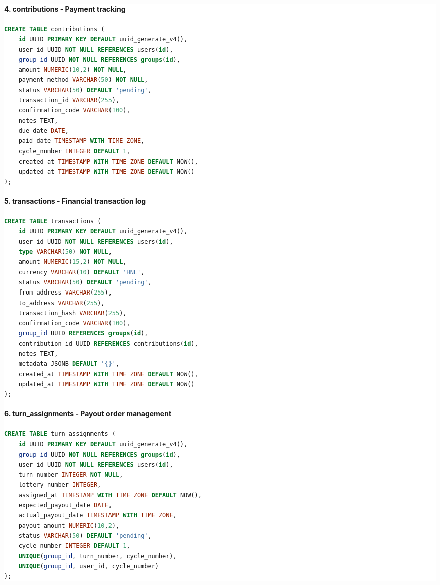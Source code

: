 #### 4. **contributions** - Payment tracking
```sql
CREATE TABLE contributions (
    id UUID PRIMARY KEY DEFAULT uuid_generate_v4(),
    user_id UUID NOT NULL REFERENCES users(id),
    group_id UUID NOT NULL REFERENCES groups(id),
    amount NUMERIC(10,2) NOT NULL,
    payment_method VARCHAR(50) NOT NULL,
    status VARCHAR(50) DEFAULT 'pending',
    transaction_id VARCHAR(255),
    confirmation_code VARCHAR(100),
    notes TEXT,
    due_date DATE,
    paid_date TIMESTAMP WITH TIME ZONE,
    cycle_number INTEGER DEFAULT 1,
    created_at TIMESTAMP WITH TIME ZONE DEFAULT NOW(),
    updated_at TIMESTAMP WITH TIME ZONE DEFAULT NOW()
);
```

#### 5. **transactions** - Financial transaction log
```sql
CREATE TABLE transactions (
    id UUID PRIMARY KEY DEFAULT uuid_generate_v4(),
    user_id UUID NOT NULL REFERENCES users(id),
    type VARCHAR(50) NOT NULL,
    amount NUMERIC(15,2) NOT NULL,
    currency VARCHAR(10) DEFAULT 'HNL',
    status VARCHAR(50) DEFAULT 'pending',
    from_address VARCHAR(255),
    to_address VARCHAR(255),
    transaction_hash VARCHAR(255),
    confirmation_code VARCHAR(100),
    group_id UUID REFERENCES groups(id),
    contribution_id UUID REFERENCES contributions(id),
    notes TEXT,
    metadata JSONB DEFAULT '{}',
    created_at TIMESTAMP WITH TIME ZONE DEFAULT NOW(),
    updated_at TIMESTAMP WITH TIME ZONE DEFAULT NOW()
);
```

#### 6. **turn_assignments** - Payout order management
```sql
CREATE TABLE turn_assignments (
    id UUID PRIMARY KEY DEFAULT uuid_generate_v4(),
    group_id UUID NOT NULL REFERENCES groups(id),
    user_id UUID NOT NULL REFERENCES users(id),
    turn_number INTEGER NOT NULL,
    lottery_number INTEGER,
    assigned_at TIMESTAMP WITH TIME ZONE DEFAULT NOW(),
    expected_payout_date DATE,
    actual_payout_date TIMESTAMP WITH TIME ZONE,
    payout_amount NUMERIC(10,2),
    status VARCHAR(50) DEFAULT 'pending',
    cycle_number INTEGER DEFAULT 1,
    UNIQUE(group_id, turn_number, cycle_number),
    UNIQUE(group_id, user_id, cycle_number)
);
```
